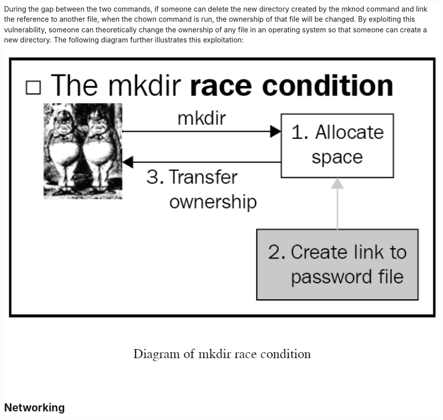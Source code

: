 During the gap between the two commands, if someone can delete the new directory created by the mknod command and link the reference to another file, when the chown command is run, the ownership of that file will be changed. By exploiting this vulnerability, someone can theoretically change the ownership of any file in an operating system so that someone can create a new directory. The following diagram further illustrates this exploitation:

![mkdir Race Condition](ScreenshotsForNotes/Chapter14/mkdirRaceCondition.PNG)

## Networking

